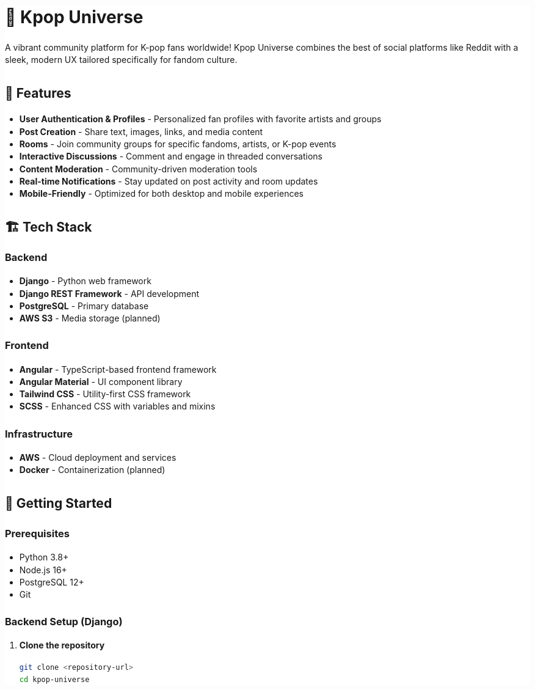 # 🎵 Kpop Universe

A vibrant community platform for K-pop fans worldwide! Kpop Universe combines the best of social platforms like Reddit with a sleek, modern UX tailored specifically for fandom culture.

## 🌟 Features

- **User Authentication & Profiles** - Personalized fan profiles with favorite artists and groups
- **Post Creation** - Share text, images, links, and media content
- **Rooms** - Join community groups for specific fandoms, artists, or K-pop events
- **Interactive Discussions** - Comment and engage in threaded conversations
- **Content Moderation** - Community-driven moderation tools
- **Real-time Notifications** - Stay updated on post activity and room updates
- **Mobile-Friendly** - Optimized for both desktop and mobile experiences

## 🏗️ Tech Stack

### Backend
- **Django** - Python web framework
- **Django REST Framework** - API development
- **PostgreSQL** - Primary database
- **AWS S3** - Media storage (planned)

### Frontend
- **Angular** - TypeScript-based frontend framework
- **Angular Material** - UI component library
- **Tailwind CSS** - Utility-first CSS framework
- **SCSS** - Enhanced CSS with variables and mixins

### Infrastructure
- **AWS** - Cloud deployment and services
- **Docker** - Containerization (planned)

## 🚀 Getting Started

### Prerequisites
- Python 3.8+
- Node.js 16+
- PostgreSQL 12+
- Git

### Backend Setup (Django)

1. **Clone the repository**
   ```bash
   git clone <repository-url>
   cd kpop-universe
   ```
